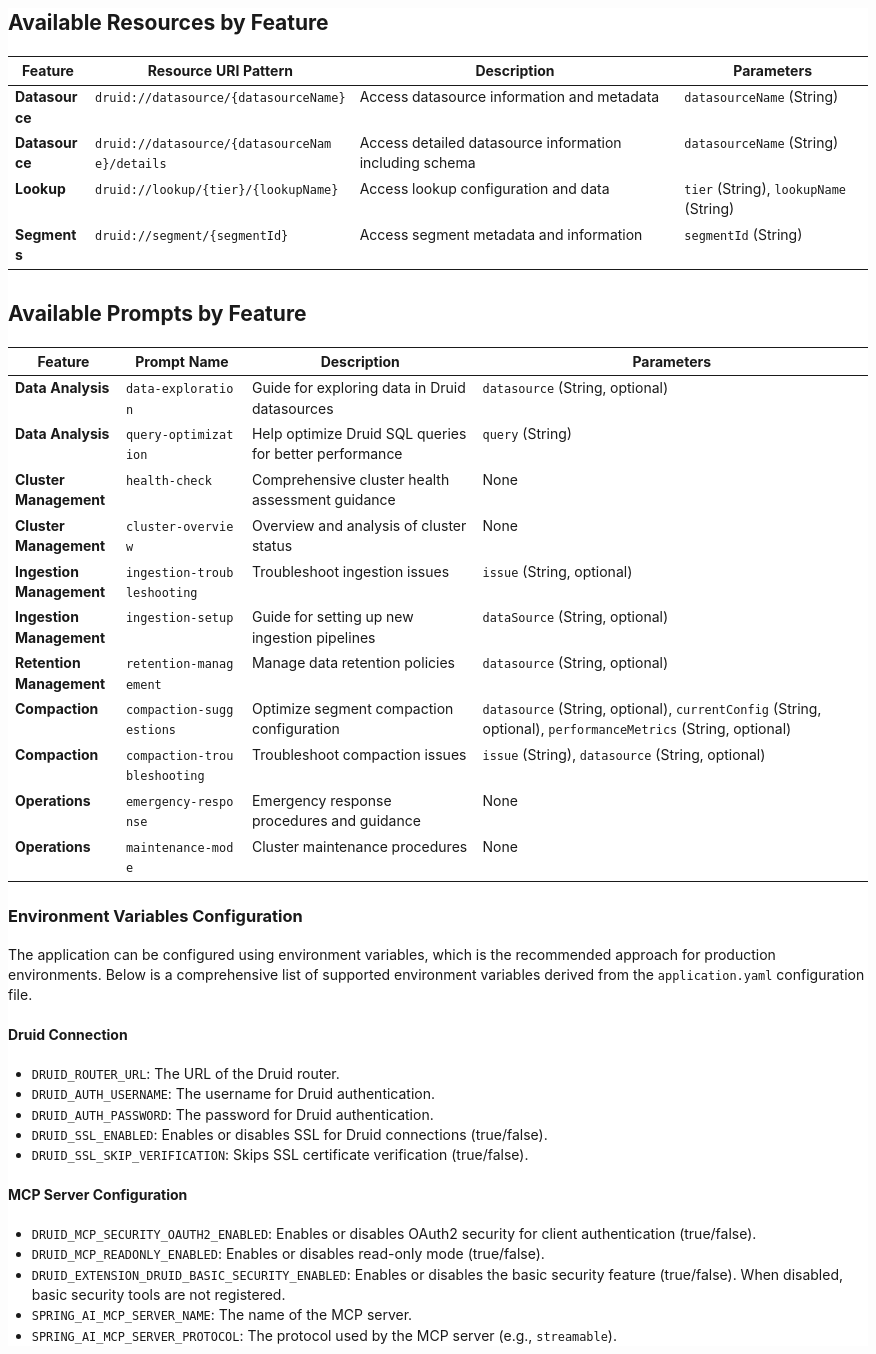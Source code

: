 ## Available Resources by Feature

| Feature | Resource URI Pattern | Description | Parameters |
|---------|---------------------|-------------|------------|
| **Datasource** | `druid://datasource/{datasourceName}` | Access datasource information and metadata | `datasourceName` (String) |
| **Datasource** | `druid://datasource/{datasourceName}/details` | Access detailed datasource information including schema | `datasourceName` (String) |
| **Lookup** | `druid://lookup/{tier}/{lookupName}` | Access lookup configuration and data | `tier` (String), `lookupName` (String) |
| **Segments** | `druid://segment/{segmentId}` | Access segment metadata and information | `segmentId` (String) |

## Available Prompts by Feature

| Feature | Prompt Name | Description | Parameters |
|---------|-------------|-------------|------------|
| **Data Analysis** | `data-exploration` | Guide for exploring data in Druid datasources | `datasource` (String, optional) |
| **Data Analysis** | `query-optimization` | Help optimize Druid SQL queries for better performance | `query` (String) |
| **Cluster Management** | `health-check` | Comprehensive cluster health assessment guidance | None |
| **Cluster Management** | `cluster-overview` | Overview and analysis of cluster status | None |
| **Ingestion Management** | `ingestion-troubleshooting` | Troubleshoot ingestion issues | `issue` (String, optional) |
| **Ingestion Management** | `ingestion-setup` | Guide for setting up new ingestion pipelines | `dataSource` (String, optional) |
| **Retention Management** | `retention-management` | Manage data retention policies | `datasource` (String, optional) |
| **Compaction** | `compaction-suggestions` | Optimize segment compaction configuration | `datasource` (String, optional), `currentConfig` (String, optional), `performanceMetrics` (String, optional) |
| **Compaction** | `compaction-troubleshooting` | Troubleshoot compaction issues | `issue` (String), `datasource` (String, optional) |
| **Operations** | `emergency-response` | Emergency response procedures and guidance | None |
| **Operations** | `maintenance-mode` | Cluster maintenance procedures | None |

### Environment Variables Configuration

The application can be configured using environment variables, which is the recommended approach for production environments. Below is a comprehensive list of supported environment variables derived from the `application.yaml` configuration file.

#### Druid Connection
- `DRUID_ROUTER_URL`: The URL of the Druid router.
- `DRUID_AUTH_USERNAME`: The username for Druid authentication.
- `DRUID_AUTH_PASSWORD`: The password for Druid authentication.
- `DRUID_SSL_ENABLED`: Enables or disables SSL for Druid connections (true/false).
- `DRUID_SSL_SKIP_VERIFICATION`: Skips SSL certificate verification (true/false).

#### MCP Server Configuration
- `DRUID_MCP_SECURITY_OAUTH2_ENABLED`: Enables or disables OAuth2 security for client authentication (true/false).
- `DRUID_MCP_READONLY_ENABLED`: Enables or disables read-only mode (true/false).
- `DRUID_EXTENSION_DRUID_BASIC_SECURITY_ENABLED`: Enables or disables the basic security feature (true/false). When disabled, basic security tools are not registered.
- `SPRING_AI_MCP_SERVER_NAME`: The name of the MCP server.
- `SPRING_AI_MCP_SERVER_PROTOCOL`: The protocol used by the MCP server (e.g., `streamable`).
